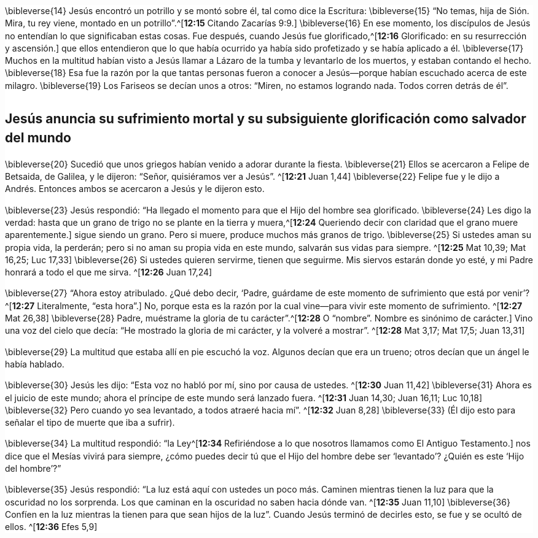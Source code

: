 
\bibleverse{14} Jesús encontró un potrillo y se montó sobre él, tal como dice la Escritura: \bibleverse{15} “No temas, hija de Sión. Mira, tu rey viene, montado en un potrillo”.^[**12:15** Citando Zacarías 9:9.] \bibleverse{16} En ese momento, los discípulos de Jesús no entendían lo que significaban estas cosas. Fue después, cuando Jesús fue glorificado,^[**12:16** Glorificado: en su resurrección y ascensión.] que ellos entendieron que lo que había ocurrido ya había sido profetizado y se había aplicado a él. \bibleverse{17} Muchos en la multitud habían visto a Jesús llamar a Lázaro de la tumba y levantarlo de los muertos, y estaban contando el hecho. \bibleverse{18} Esa fue la razón por la que tantas personas fueron a conocer a Jesús—porque habían escuchado acerca de este milagro. \bibleverse{19} Los Fariseos se decían unos a otros: “Miren, no estamos logrando nada. Todos corren detrás de él”. 
 

## Jesús anuncia su sufrimiento mortal y su subsiguiente glorificación como salvador del mundo
\bibleverse{20} Sucedió que unos griegos habían venido a adorar durante la fiesta. \bibleverse{21} Ellos se acercaron a Felipe de Betsaida, de Galilea, y le dijeron: “Señor, quisiéramos ver a Jesús”. ^[**12:21** Juan 1,44] \bibleverse{22} Felipe fue y le dijo a Andrés. Entonces ambos se acercaron a Jesús y le dijeron esto. 


\bibleverse{23} Jesús respondió: “Ha llegado el momento para que el Hijo del hombre sea glorificado. \bibleverse{24} Les digo la verdad: hasta que un grano de trigo no se plante en la tierra y muera,^[**12:24** Queriendo decir con claridad que el grano muere aparentemente.] sigue siendo un grano. Pero si muere, produce muchos más granos de trigo. \bibleverse{25} Si ustedes aman su propia vida, la perderán; pero si no aman su propia vida en este mundo, salvarán sus vidas para siempre. ^[**12:25** Mat 10,39; Mat 16,25; Luc 17,33] \bibleverse{26} Si ustedes quieren servirme, tienen que seguirme. Mis siervos estarán donde yo esté, y mi Padre honrará a todo el que me sirva. ^[**12:26** Juan 17,24] 
  

\bibleverse{27} “Ahora estoy atribulado. ¿Qué debo decir, ‘Padre, guárdame de este momento de sufrimiento que está por venir’?^[**12:27** Literalmente, “esta hora”.] No, porque esta es la razón por la cual vine—para vivir este momento de sufrimiento. ^[**12:27** Mat 26,38] \bibleverse{28} Padre, muéstrame la gloria de tu carácter”.^[**12:28** O “nombre”. Nombre es sinónimo de carácter.] Vino una voz del cielo que decía: “He mostrado la gloria de mi carácter, y la volveré a mostrar”. ^[**12:28** Mat 3,17; Mat 17,5; Juan 13,31] 
   

\bibleverse{29} La multitud que estaba allí en pie escuchó la voz. Algunos decían que era un trueno; otros decían que un ángel le había hablado. 

\bibleverse{30} Jesús les dijo: “Esta voz no habló por mí, sino por causa de ustedes. ^[**12:30** Juan 11,42] \bibleverse{31} Ahora es el juicio de este mundo; ahora el príncipe de este mundo será lanzado fuera. ^[**12:31** Juan 14,30; Juan 16,11; Luc 10,18] \bibleverse{32} Pero cuando yo sea levantado, a todos atraeré hacia mí”. ^[**12:32** Juan 8,28] \bibleverse{33} (Él dijo esto para señalar el tipo de muerte que iba a sufrir). 
  

\bibleverse{34} La multitud respondió: “la Ley^[**12:34** Refiriéndose a lo que nosotros llamamos como El Antiguo Testamento.] nos dice que el Mesías vivirá para siempre, ¿cómo puedes decir tú que el Hijo del hombre debe ser ‘levantado’? ¿Quién es este ‘Hijo del hombre’?” 


\bibleverse{35} Jesús respondió: “La luz está aquí con ustedes un poco más. Caminen mientras tienen la luz para que la oscuridad no los sorprenda. Los que caminan en la oscuridad no saben hacia dónde van. ^[**12:35** Juan 11,10] \bibleverse{36} Confíen en la luz mientras la tienen para que sean hijos de la luz”. Cuando Jesús terminó de decirles esto, se fue y se ocultó de ellos. ^[**12:36** Efes 5,9] 
 